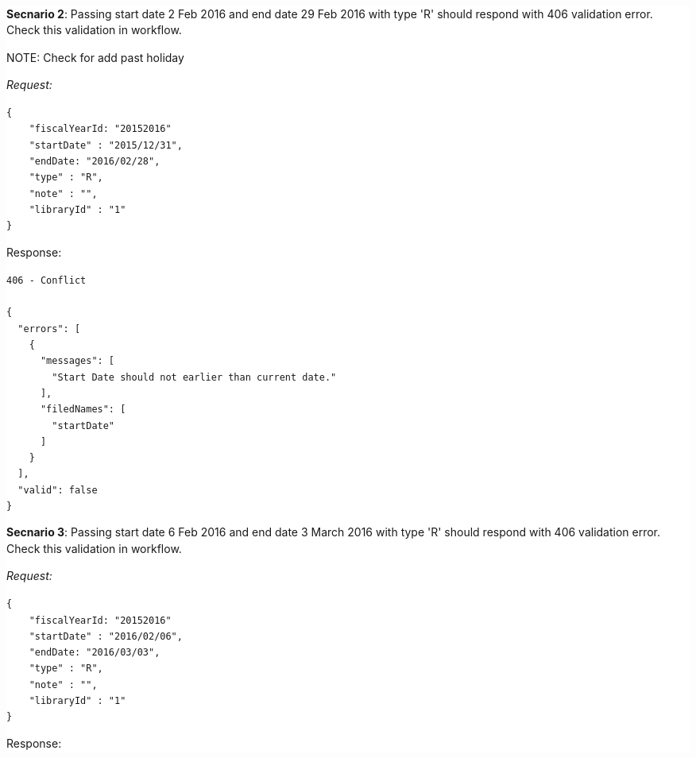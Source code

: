 **Secnario 2**: Passing start date 2 Feb 2016 and end date 29 Feb 2016 with type 'R' should respond with 406 validation error. Check this validation in workflow.

NOTE: Check for add past holiday 

*Request:*

```
{ 
	"fiscalYearId: "20152016"
	"startDate" : "2015/12/31",
	"endDate: "2016/02/28",
	"type" : "R",
    "note" : "",
    "libraryId" : "1"
}
```

Response:

```
406 - Conflict

{
  "errors": [
    {
      "messages": [
        "Start Date should not earlier than current date."
      ],
      "filedNames": [
        "startDate"
      ]
    }
  ],
  "valid": false
}

```

**Secnario 3**: Passing start date 6 Feb 2016 and end date 3 March 2016 with type 'R' should respond with 406 validation error. Check this validation in workflow.

*Request:*

```
{ 
	"fiscalYearId: "20152016"
	"startDate" : "2016/02/06",
	"endDate: "2016/03/03",
	"type" : "R",
    "note" : "",
    "libraryId" : "1"
}
```

Response:
